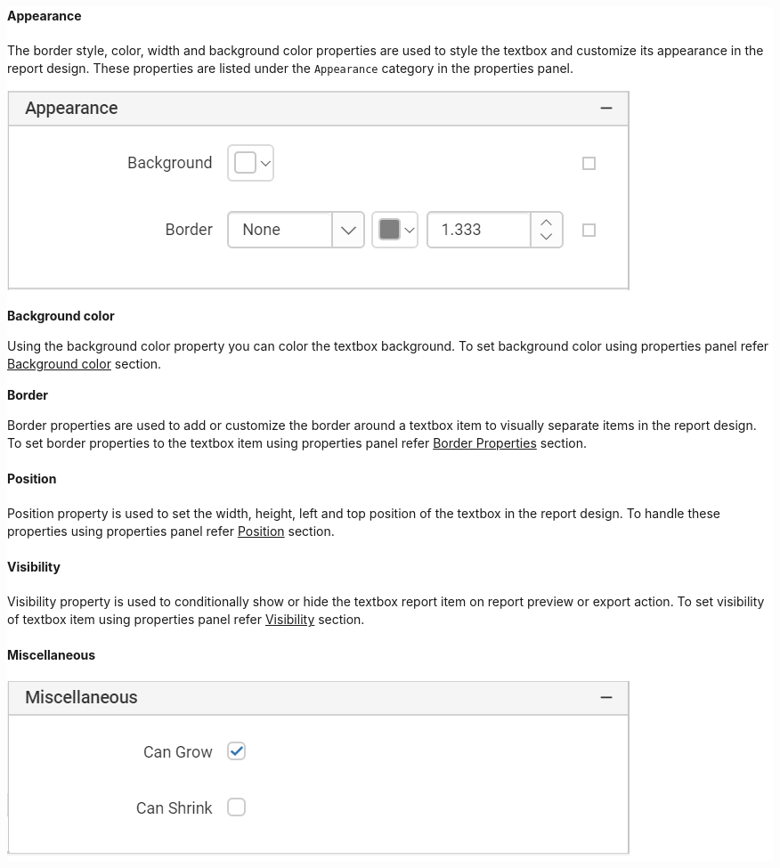 #### Appearance

The border style, color, width and background color properties are used to style the textbox and customize its appearance in the report design. These properties are listed under the `Appearance` category in the properties panel.

![Textbox appearance settings](/static/assets/on-premise/images/report-designer/report-items/textbox/textbox-appearance.png)

<span style="font-weight:bold">Background color</span>

Using the background color property you can color the textbox background. To set background color using properties panel refer [Background color](/on-premise/report-designer/compose-report/common-properties/#background-color) section.

<span style="font-weight:bold">Border</span>

Border properties are used to add or customize the border around a textbox item to visually separate items in the report design. To set border properties to the textbox item using properties panel refer [Border Properties](/on-premise/report-designer/compose-report/common-properties/#border-properties) section.

#### Position

Position property is used to set the width, height, left and top position of the textbox in the report design. To handle these properties using properties panel refer [Position](/on-premise/report-designer/compose-report/common-properties/#position) section.

#### Visibility

Visibility property is used to conditionally show or hide the textbox report item on report preview or export action. To set visibility of textbox item using properties panel refer [Visibility](/on-premise/report-designer/compose-report/common-properties/#visibility) section.

#### Miscellaneous

![Visibility property](/static/assets/on-premise/images/report-designer/report-items/textbox/miscellenous-property.png)
